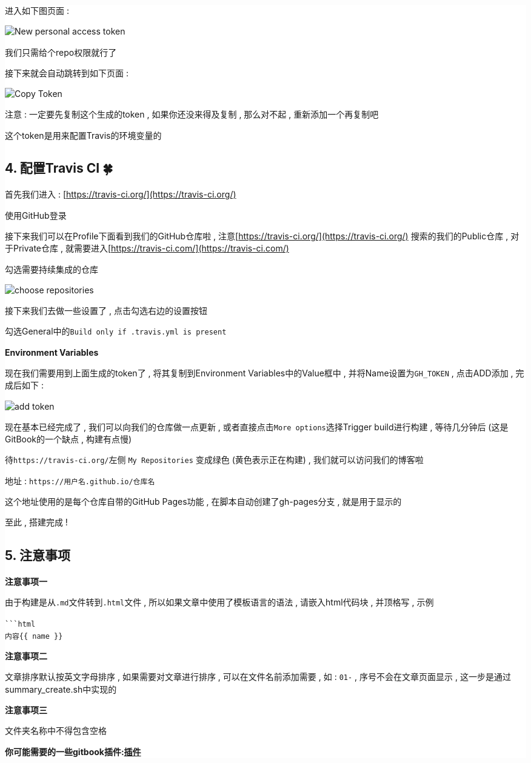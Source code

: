 进入如下图页面 : 

![New personal access token](https://github.com/lyonyang/blogs/blob/master/assets/New%20personal%20access%20token.png?raw=true)

我们只需给个repo权限就行了

接下来就会自动跳转到如下页面 : 

![Copy Token](https://github.com/lyonyang/blogs/blob/master/assets/Copy%20Token.png?raw=true)

注意 : 一定要先复制这个生成的token , 如果你还没来得及复制 , 那么对不起 , 重新添加一个再复制吧

这个token是用来配置Travis的环境变量的

## 4. 配置Travis CI  🍀

首先我们进入 : [https://travis-ci.org/](https://travis-ci.org/) 

使用GitHub登录

接下来我们可以在Profile下面看到我们的GitHub仓库啦 , 注意[https://travis-ci.org/](https://travis-ci.org/) 搜索的我们的Public仓库 , 对于Private仓库 , 就需要进入[https://travis-ci.com/](https://travis-ci.com/) 

勾选需要持续集成的仓库

![choose repositories](https://github.com/lyonyang/blogs/blob/master/assets/choose%20repositories.png?raw=true)

接下来我们去做一些设置了 , 点击勾选右边的设置按钮

勾选General中的`Build only if .travis.yml is present`

**Environment Variables**

现在我们需要用到上面生成的token了 , 将其复制到Environment Variables中的Value框中 , 并将Name设置为`GH_TOKEN` , 点击ADD添加 , 完成后如下 : 

![add token](https://github.com/lyonyang/blogs/blob/master/assets/add%20token.png?raw=true)

现在基本已经完成了 , 我们可以向我们的仓库做一点更新 , 或者直接点击`More options`选择Trigger build进行构建 , 等待几分钟后 (这是GitBook的一个缺点 , 构建有点慢)

待`https://travis-ci.org/`左侧 `My Repositories` 变成绿色 (黄色表示正在构建) , 我们就可以访问我们的博客啦 

地址 : `https://用户名.github.io/仓库名` 

这个地址使用的是每个仓库自带的GitHub Pages功能 , 在脚本自动创建了gh-pages分支 , 就是用于显示的

至此 , 搭建完成 !

## 5. 注意事项

**注意事项一**

由于构建是从`.md`文件转到`.html`文件 , 所以如果文章中使用了模板语言的语法 , 请嵌入html代码块 , 并顶格写 , 示例

```html
​```html
内容{{ name }}
```

**注意事项二**

文章排序默认按英文字母排序 , 如果需要对文章进行排序 , 可以在文件名前添加需要 , 如 : `01-`  , 序号不会在文章页面显示 , 这一步是通过summary_create.sh中实现的

**注意事项三**

文件夹名称中不得包含空格

**你可能需要的一些gitbook插件:[插件](https://gitbook.zhangjikai.com/plugins.html)**
